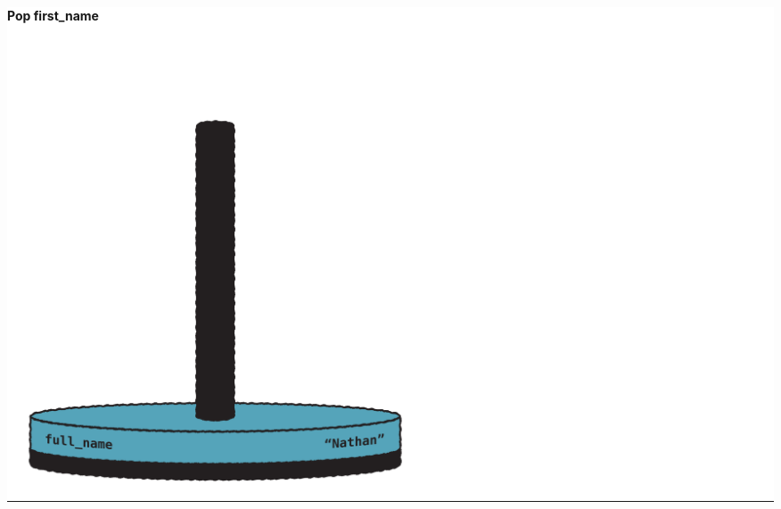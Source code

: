 **Pop first_name**

<img src="/images/1023_Hanoi_Tower_Set1-03.svg" alt="push full_name" height=500>

---
